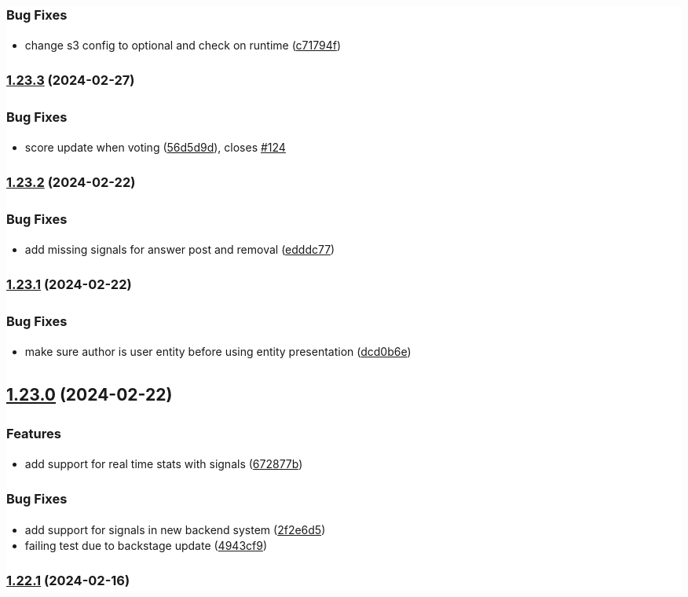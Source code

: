 
### Bug Fixes

* change s3 config to optional and check on runtime ([c71794f](https://github.com/drodil/backstage-plugin-qeta/commit/c71794fe4c67e39ff7d5282143088c89ef12297a))

### [1.23.3](https://github.com/drodil/backstage-plugin-qeta/compare/v1.23.2...v1.23.3) (2024-02-27)


### Bug Fixes

* score update when voting ([56d5d9d](https://github.com/drodil/backstage-plugin-qeta/commit/56d5d9dc2694945ba62514284deacfa87df19233)), closes [#124](https://github.com/drodil/backstage-plugin-qeta/issues/124)

### [1.23.2](https://github.com/drodil/backstage-plugin-qeta/compare/v1.23.1...v1.23.2) (2024-02-22)


### Bug Fixes

* add missing signals for answer post and removal ([edddc77](https://github.com/drodil/backstage-plugin-qeta/commit/edddc7785c93c9c16427f620cc534926de0129ff))

### [1.23.1](https://github.com/drodil/backstage-plugin-qeta/compare/v1.23.0...v1.23.1) (2024-02-22)


### Bug Fixes

* make sure author is user entity before using entity presentation ([dcd0b6e](https://github.com/drodil/backstage-plugin-qeta/commit/dcd0b6e04b350ea2ea25d160e86223631d6e3c40))

## [1.23.0](https://github.com/drodil/backstage-plugin-qeta/compare/v1.22.1...v1.23.0) (2024-02-22)


### Features

* add support for real time stats with signals ([672877b](https://github.com/drodil/backstage-plugin-qeta/commit/672877b81bfc8e0fe89b5b48d01638c1b0ea9e28))


### Bug Fixes

* add support for signals in new backend system ([2f2e6d5](https://github.com/drodil/backstage-plugin-qeta/commit/2f2e6d5ffb3e54ca612d3d21772345bc7518a35f))
* failing test due to backstage update ([4943cf9](https://github.com/drodil/backstage-plugin-qeta/commit/4943cf950beb10ba5b2f94ac945895246e9bf240))

### [1.22.1](https://github.com/drodil/backstage-plugin-qeta/compare/v1.22.0...v1.22.1) (2024-02-16)

